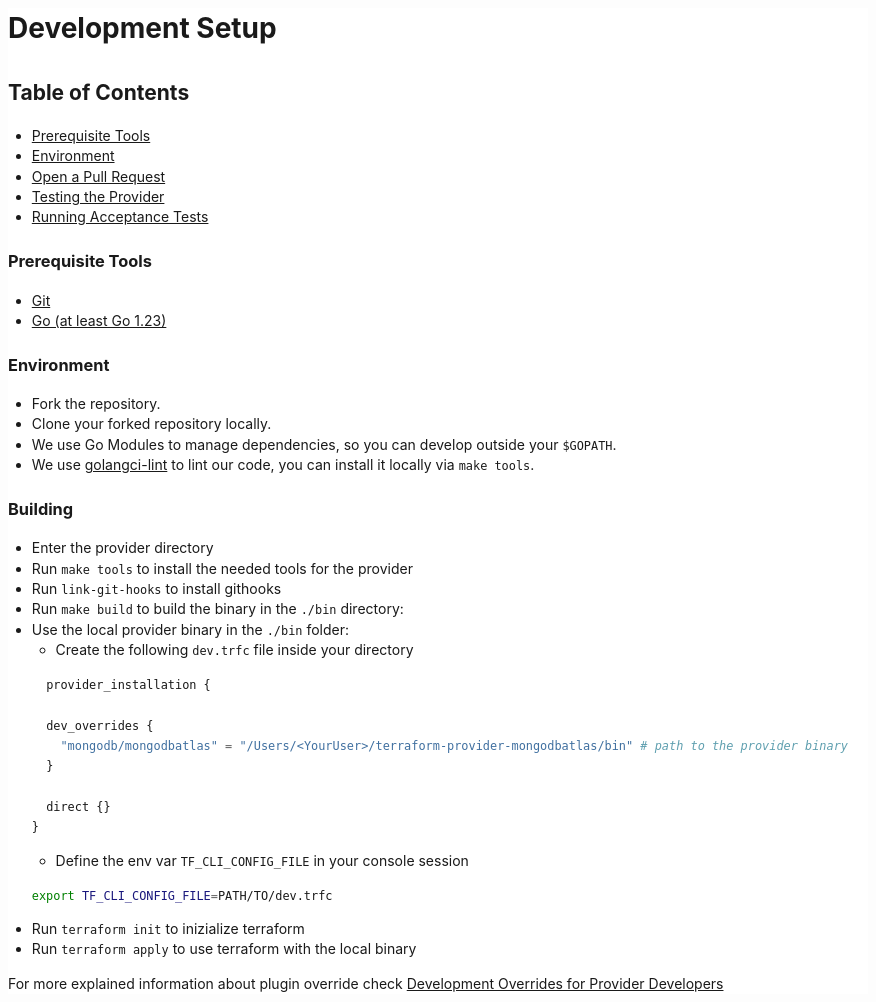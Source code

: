 # Development Setup

## Table of Contents
- [Prerequisite Tools](#prerequisite-tools)
- [Environment](#prerequisite-tools)
- [Open a Pull Request](#open-a-pull-request)
- [Testing the Provider](#testing-the-provider)
- [Running Acceptance Tests](#running-acceptance-tests)

### Prerequisite Tools

- [Git](https://git-scm.com/)
- [Go (at least Go 1.23)](https://golang.org/dl/)

### Environment

- Fork the repository.
- Clone your forked repository locally.
- We use Go Modules to manage dependencies, so you can develop outside your `$GOPATH`.
- We use [golangci-lint](https://github.com/golangci/golangci-lint) to lint our code, you can install it locally via `make tools`.
### Building
- Enter the provider directory
- Run `make tools` to install the needed tools for the provider
- Run `link-git-hooks` to install githooks 
- Run `make build` to build the binary in the `./bin` directory: 
- Use the local provider binary in the `./bin` folder:
  - Create the following `dev.trfc` file inside your directory 
  ```terraform
    provider_installation {

    dev_overrides {
      "mongodb/mongodbatlas" = "/Users/<YourUser>/terraform-provider-mongodbatlas/bin" # path to the provider binary
    }

    direct {} 
  }
  ```
  - Define the env var `TF_CLI_CONFIG_FILE` in your console session
  ```bash
  export TF_CLI_CONFIG_FILE=PATH/TO/dev.trfc
  ```
- Run `terraform init` to inizialize terraform
- Run `terraform apply` to use terraform with the local binary

For more explained information about plugin override check [Development Overrides for Provider Developers](https://www.terraform.io/docs/cli/config/config-file.html#development-overrides-for-provider-developers)
